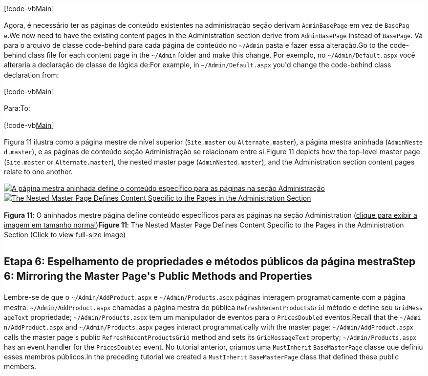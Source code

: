 [!code-vb[Main](nested-master-pages-vb/samples/sample11.vb)]

<span data-ttu-id="7b7c1-322">Agora, é necessário ter as páginas de conteúdo existentes na administração seção derivam `AdminBasePage` em vez de `BasePage`.</span><span class="sxs-lookup"><span data-stu-id="7b7c1-322">We now need to have the existing content pages in the Administration section derive from `AdminBasePage` instead of `BasePage`.</span></span> <span data-ttu-id="7b7c1-323">Vá para o arquivo de classe code-behind para cada página de conteúdo no `~/Admin` pasta e fazer essa alteração.</span><span class="sxs-lookup"><span data-stu-id="7b7c1-323">Go to the code-behind class file for each content page in the `~/Admin` folder and make this change.</span></span> <span data-ttu-id="7b7c1-324">Por exemplo, no `~/Admin/Default.aspx` você alteraria a declaração de classe de lógica de:</span><span class="sxs-lookup"><span data-stu-id="7b7c1-324">For example, in `~/Admin/Default.aspx` you'd change the code-behind class declaration from:</span></span>

[!code-vb[Main](nested-master-pages-vb/samples/sample12.vb)]

<span data-ttu-id="7b7c1-325">Para:</span><span class="sxs-lookup"><span data-stu-id="7b7c1-325">To:</span></span>

[!code-vb[Main](nested-master-pages-vb/samples/sample13.vb)]

<span data-ttu-id="7b7c1-326">Figura 11 ilustra como a página mestre de nível superior (`Site.master` ou `Alternate.master`), a página mestra aninhada (`AdminNested.master`), e as páginas de conteúdo seção Administração se relacionam entre si.</span><span class="sxs-lookup"><span data-stu-id="7b7c1-326">Figure 11 depicts how the top-level master page (`Site.master` or `Alternate.master`), the nested master page (`AdminNested.master`), and the Administration section content pages relate to one another.</span></span>

<span data-ttu-id="7b7c1-327">[![A página mestra aninhada define o conteúdo específico para as páginas na seção Administração](nested-master-pages-vb/_static/image32.png)](nested-master-pages-vb/_static/image31.png)</span><span class="sxs-lookup"><span data-stu-id="7b7c1-327">[![The Nested Master Page Defines Content Specific to the Pages in the Administration Section](nested-master-pages-vb/_static/image32.png)](nested-master-pages-vb/_static/image31.png)</span></span>

<span data-ttu-id="7b7c1-328">**Figura 11**: O aninhados mestre página define conteúdo específicos para as páginas na seção Administration ([clique para exibir a imagem em tamanho normal](nested-master-pages-vb/_static/image33.png))</span><span class="sxs-lookup"><span data-stu-id="7b7c1-328">**Figure 11**: The Nested Master Page Defines Content Specific to the Pages in the Administration Section ([Click to view full-size image](nested-master-pages-vb/_static/image33.png))</span></span>

## <a name="step-6-mirroring-the-master-pages-public-methods-and-properties"></a><span data-ttu-id="7b7c1-329">Etapa 6: Espelhamento de propriedades e métodos públicos da página mestra</span><span class="sxs-lookup"><span data-stu-id="7b7c1-329">Step 6: Mirroring the Master Page's Public Methods and Properties</span></span>

<span data-ttu-id="7b7c1-330">Lembre-se de que o `~/Admin/AddProduct.aspx` e `~/Admin/Products.aspx` páginas interagem programaticamente com a página mestra: `~/Admin/AddProduct.aspx` chamadas a página mestra do pública `RefreshRecentProductsGrid` método e define seu `GridMessageText` propriedade; `~/Admin/Products.aspx` tem um manipulador de eventos para o `PricesDoubled` eventos.</span><span class="sxs-lookup"><span data-stu-id="7b7c1-330">Recall that the `~/Admin/AddProduct.aspx` and `~/Admin/Products.aspx` pages interact programmatically with the master page: `~/Admin/AddProduct.aspx` calls the master page's public `RefreshRecentProductsGrid` method and sets its `GridMessageText` property; `~/Admin/Products.aspx` has an event handler for the `PricesDoubled` event.</span></span> <span data-ttu-id="7b7c1-331">No tutorial anterior, criamos uma `MustInherit` `BaseMasterPage` classe que definiu esses membros públicos.</span><span class="sxs-lookup"><span data-stu-id="7b7c1-331">In the preceding tutorial we created a `MustInherit` `BaseMasterPage` class that defined these public members.</span></span>
